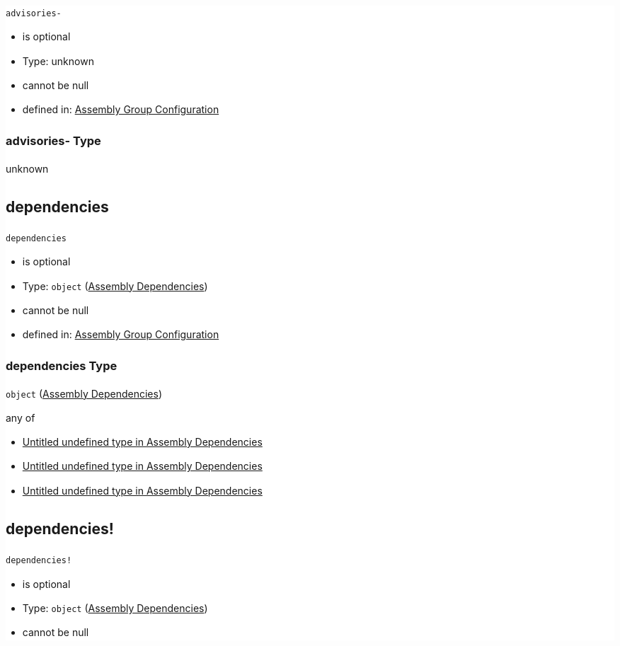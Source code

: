

`advisories-`

*   is optional

*   Type: unknown

*   cannot be null

*   defined in: [Assembly Group Configuration](assembly_group_config-properties-advisories-.md "assembly_group_config.schema.json#/properties/advisories-")

### advisories- Type

unknown

## dependencies



`dependencies`

*   is optional

*   Type: `object` ([Assembly Dependencies](assembly_group_config-properties-assembly-dependencies-2.md))

*   cannot be null

*   defined in: [Assembly Group Configuration](assembly_group_config-properties-assembly-dependencies-2.md "assembly_dependencies.schema.json#/properties/dependencies")

### dependencies Type

`object` ([Assembly Dependencies](assembly_group_config-properties-assembly-dependencies-2.md))

any of

*   [Untitled undefined type in Assembly Dependencies](assembly_dependencies-anyof-0.md "check type definition")

*   [Untitled undefined type in Assembly Dependencies](assembly_dependencies-anyof-1.md "check type definition")

*   [Untitled undefined type in Assembly Dependencies](assembly_dependencies-anyof-2.md "check type definition")

## dependencies!



`dependencies!`

*   is optional

*   Type: `object` ([Assembly Dependencies](assembly_group_config-properties-assembly-dependencies-2.md))

*   cannot be null
